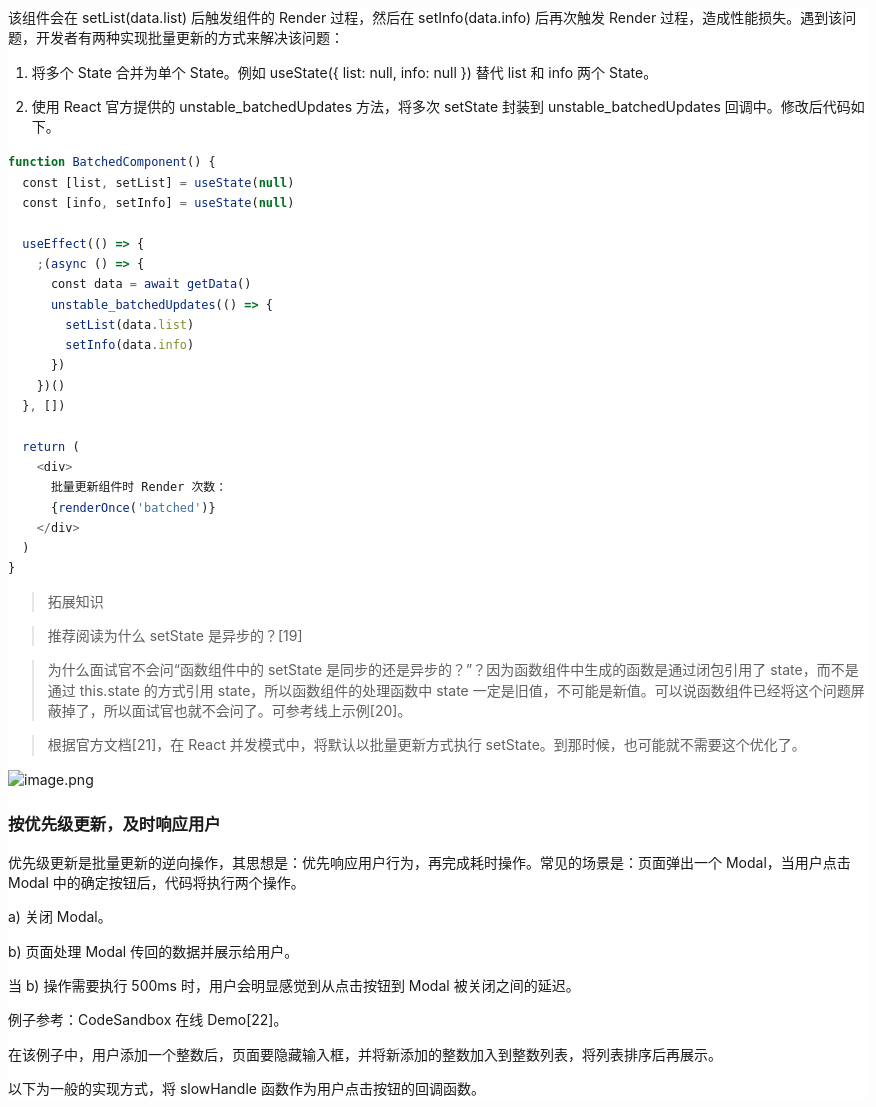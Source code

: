 该组件会在 setList(data.list) 后触发组件的 Render 过程，然后在 setInfo(data.info) 后再次触发 Render 过程，造成性能损失。遇到该问题，开发者有两种实现批量更新的方式来解决该问题：

 1. 将多个 State 合并为单个 State。例如 useState({ list: null, info: null }) 替代 list 和 info 两个 State。

 2. 使用 React 官方提供的 unstable_batchedUpdates 方法，将多次 setState 封装到 unstable_batchedUpdates 回调中。修改后代码如下。

``` javascript
function BatchedComponent() {
  const [list, setList] = useState(null)
  const [info, setInfo] = useState(null)

  useEffect(() => {
    ;(async () => {
      const data = await getData()
      unstable_batchedUpdates(() => {
        setList(data.list)
        setInfo(data.info)
      })
    })()
  }, [])

  return (
    <div>
      批量更新组件时 Render 次数：
      {renderOnce('batched')}
    </div>
  )
}
```

> 拓展知识

> 推荐阅读为什么 setState 是异步的？[19]

> 为什么面试官不会问“函数组件中的 setState 是同步的还是异步的？”？因为函数组件中生成的函数是通过闭包引用了 state，而不是通过 this.state 的方式引用 state，所以函数组件的处理函数中 state 一定是旧值，不可能是新值。可以说函数组件已经将这个问题屏蔽掉了，所以面试官也就不会问了。可参考线上示例[20]。

> 根据官方文档[21]，在 React 并发模式中，将默认以批量更新方式执行 setState。到那时候，也可能就不需要这个优化了。

![image.png](https://img-blog.csdnimg.cn/img_convert/9132bf42a17546623469ce4a5a12b219.png)

### 按优先级更新，及时响应用户
优先级更新是批量更新的逆向操作，其思想是：优先响应用户行为，再完成耗时操作。常见的场景是：页面弹出一个 Modal，当用户点击 Modal 中的确定按钮后，代码将执行两个操作。

a) 关闭 Modal。

b) 页面处理 Modal 传回的数据并展示给用户。

当 b) 操作需要执行 500ms 时，用户会明显感觉到从点击按钮到 Modal 被关闭之间的延迟。

例子参考：CodeSandbox 在线 Demo[22]。

在该例子中，用户添加一个整数后，页面要隐藏输入框，并将新添加的整数加入到整数列表，将列表排序后再展示。

以下为一般的实现方式，将 slowHandle 函数作为用户点击按钮的回调函数。
